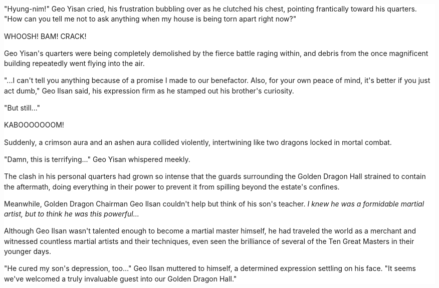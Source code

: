 "Hyung-nim!" Geo Yisan cried, his frustration bubbling over as he clutched his chest, pointing frantically toward his quarters. "How can you tell me not to ask anything when my house is being torn apart right now?"

WHOOSH! BAM! CRACK!

Geo Yisan's quarters were being completely demolished by the fierce battle raging within, and debris from the once magnificent building repeatedly went flying into the air.

"...I can't tell you anything because of a promise I made to our benefactor. Also, for your own peace of mind, it's better if you just act dumb," Geo Ilsan said, his expression firm as he stamped out his brother's curiosity.

"But still..."

KABOOOOOOOM!

Suddenly, a crimson aura and an ashen aura collided violently, intertwining like two dragons locked in mortal combat.

"Damn, this is terrifying..." Geo Yisan whispered meekly.

The clash in his personal quarters had grown so intense that the guards surrounding the Golden Dragon Hall strained to contain the aftermath, doing everything in their power to prevent it from spilling beyond the estate's confines.

Meanwhile, Golden Dragon Chairman Geo Ilsan couldn't help but think of his son's teacher. *I knew he was a formidable martial artist, but to think he was this powerful...*

Although Geo Ilsan wasn't talented enough to become a martial master himself, he had traveled the world as a merchant and witnessed countless martial artists and their techniques, even seen the brilliance of several of the Ten Great Masters in their younger days.

"He cured my son's depression, too..." Geo Ilsan muttered to himself, a determined expression settling on his face. "It seems we've welcomed a truly invaluable guest into our Golden Dragon Hall."

